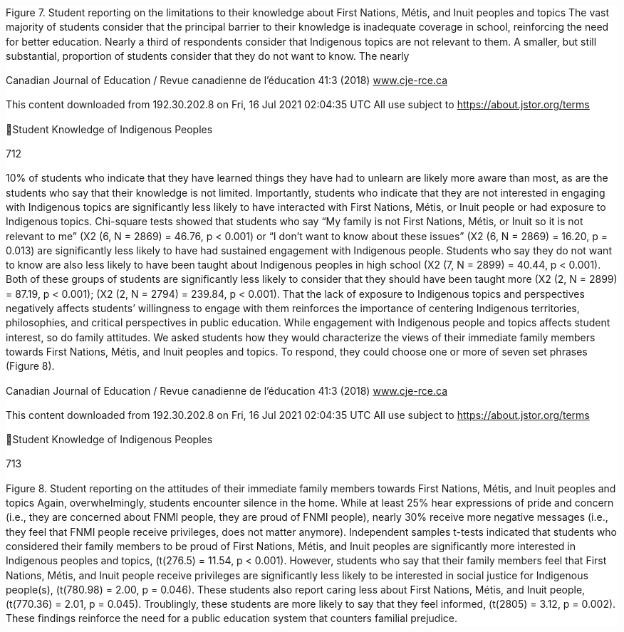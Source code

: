Figure 7. Student reporting on the limitations to their knowledge about First Nations,
Métis, and Inuit peoples and topics
The vast majority of students consider that the principal barrier to their knowledge is
inadequate coverage in school, reinforcing the need for better education. Nearly a third
of respondents consider that Indigenous topics are not relevant to them. A smaller, but
still substantial, proportion of students consider that they do not want to know. The nearly

Canadian Journal of Education / Revue canadienne de l’éducation 41:3 (2018)
www.cje-rce.ca

This content downloaded from
192.30.202.8 on Fri, 16 Jul 2021 02:04:35 UTC
All use subject to https://about.jstor.org/terms

Student Knowledge of Indigenous Peoples

712

10% of students who indicate that they have learned things they have had to unlearn are
likely more aware than most, as are the students who say that their knowledge is not
limited.
Importantly, students who indicate that they are not interested in engaging with
Indigenous topics are significantly less likely to have interacted with First Nations, Métis,
or Inuit people or had exposure to Indigenous topics. Chi-square tests showed that students who say “My family is not First Nations, Métis, or Inuit so it is not relevant to me”
(X2 (6, N = 2869) = 46.76, p < 0.001) or “I don’t want to know about these issues”
(X2 (6, N = 2869) = 16.20, p = 0.013) are significantly less likely to have had sustained
engagement with Indigenous people. Students who say they do not want to know are
also less likely to have been taught about Indigenous peoples in high school
(X2 (7, N = 2899) = 40.44, p < 0.001). Both of these groups of students are significantly
less likely to consider that they should have been taught more (X2 (2, N = 2899) = 87.19,
p < 0.001); (X2 (2, N = 2794) = 239.84, p < 0.001). That the lack of exposure to Indigenous topics and perspectives negatively affects students’ willingness to engage with them
reinforces the importance of centering Indigenous territories, philosophies, and critical
perspectives in public education.
While engagement with Indigenous people and topics affects student interest, so
do family attitudes. We asked students how they would characterize the views of their
immediate family members towards First Nations, Métis, and Inuit peoples and topics. To
respond, they could choose one or more of seven set phrases (Figure 8).

Canadian Journal of Education / Revue canadienne de l’éducation 41:3 (2018)
www.cje-rce.ca

This content downloaded from
192.30.202.8 on Fri, 16 Jul 2021 02:04:35 UTC
All use subject to https://about.jstor.org/terms

Student Knowledge of Indigenous Peoples

713

Figure 8. Student reporting on the attitudes of their immediate family members
towards First Nations, Métis, and Inuit peoples and topics
Again, overwhelmingly, students encounter silence in the home. While at least 25% hear
expressions of pride and concern (i.e., they are concerned about FNMI people, they are
proud of FNMI people), nearly 30% receive more negative messages (i.e., they feel that
FNMI people receive privileges, does not matter anymore). Independent samples t-tests
indicated that students who considered their family members to be proud of First Nations,
Métis, and Inuit peoples are significantly more interested in Indigenous peoples and topics, (t(276.5) = 11.54, p < 0.001). However, students who say that their family members
feel that First Nations, Métis, and Inuit people receive privileges are significantly less
likely to be interested in social justice for Indigenous people(s), (t(780.98) = 2.00,
p = 0.046). These students also report caring less about First Nations, Métis, and Inuit
people, (t(770.36) = 2.01, p = 0.045). Troublingly, these students are more likely to say
that they feel informed, (t(2805) = 3.12, p = 0.002). These findings reinforce the need for
a public education system that counters familial prejudice.
